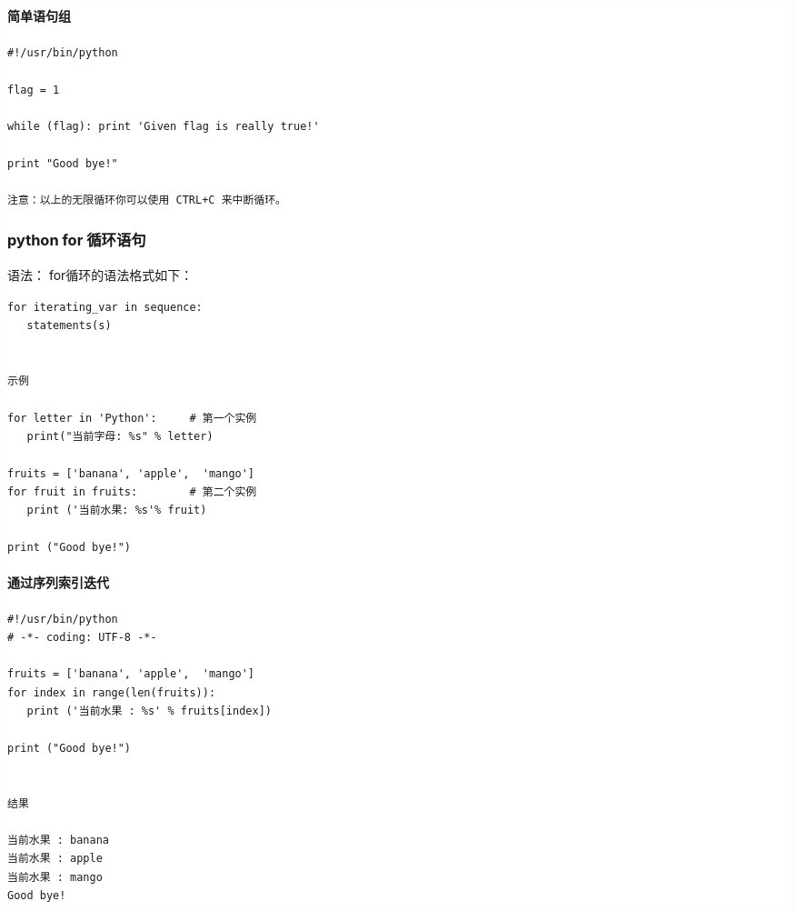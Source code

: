 #### 简单语句组

```
#!/usr/bin/python
 
flag = 1
 
while (flag): print 'Given flag is really true!'
 
print "Good bye!"

注意：以上的无限循环你可以使用 CTRL+C 来中断循环。
```

### python for 循环语句

语法：
for循环的语法格式如下：

```
for iterating_var in sequence:
   statements(s)
   
   
示例

for letter in 'Python':     # 第一个实例
   print("当前字母: %s" % letter)
 
fruits = ['banana', 'apple',  'mango']
for fruit in fruits:        # 第二个实例
   print ('当前水果: %s'% fruit)
 
print ("Good bye!")   
```

#### 通过序列索引迭代

```
#!/usr/bin/python
# -*- coding: UTF-8 -*-
 
fruits = ['banana', 'apple',  'mango']
for index in range(len(fruits)):
   print ('当前水果 : %s' % fruits[index])
 
print ("Good bye!")


结果

当前水果 : banana
当前水果 : apple
当前水果 : mango
Good bye!
```
